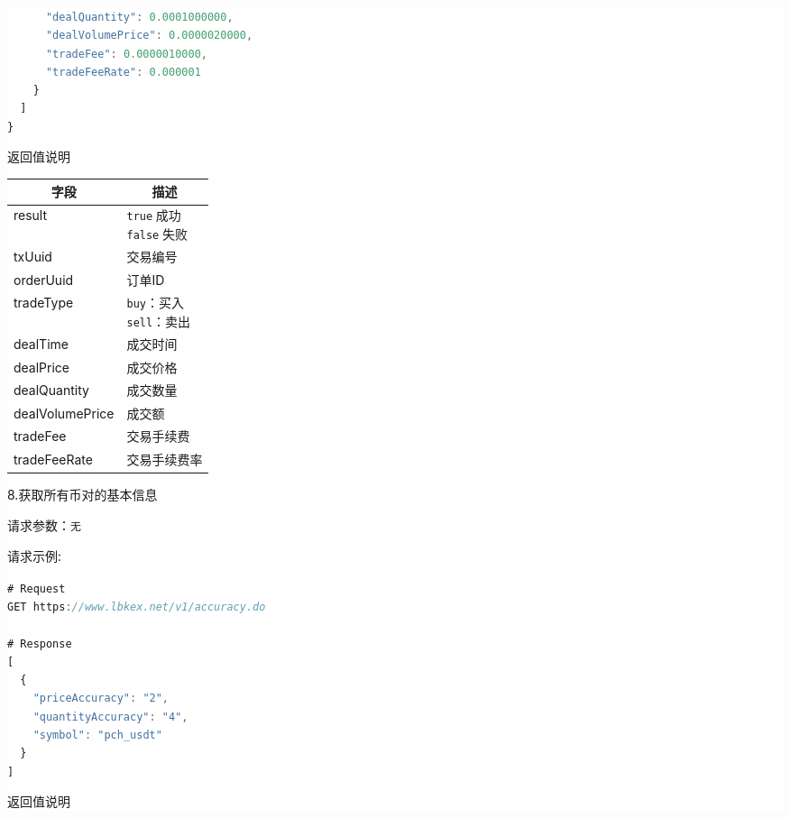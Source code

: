 ```javascript
      "dealQuantity": 0.0001000000,
      "dealVolumePrice": 0.0000020000,
      "tradeFee": 0.0000010000,
      "tradeFeeRate": 0.000001
    }
  ]
}
```
返回值说明	


|字段|描述|
|-|-|
|result | `true` 成功<br>`false` 失败|
|txUuid|交易编号|
|orderUuid|订单ID|
|tradeType|`buy`：买入<br>`sell`：卖出|
|dealTime|成交时间| 
|dealPrice|成交价格| 
|dealQuantity|成交数量|
|dealVolumePrice|成交额|
|tradeFee|交易手续费|
|tradeFeeRate|交易手续费率|


8.获取所有币对的基本信息

请求参数：`无`


请求示例:	

```javascript
# Request
GET https://www.lbkex.net/v1/accuracy.do

# Response
[
  {
    "priceAccuracy": "2",
    "quantityAccuracy": "4",
    "symbol": "pch_usdt"
  }
]
```
返回值说明	
